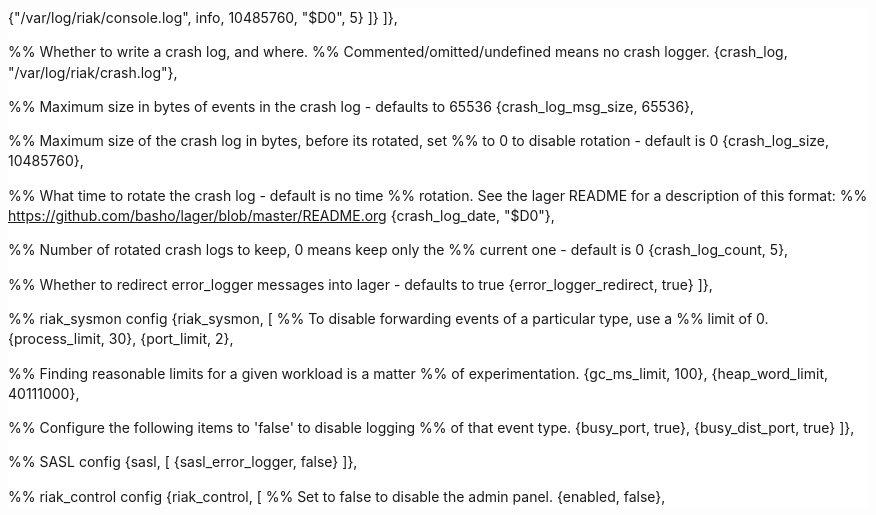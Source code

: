  {"/var/log/riak/console.log", info, 10485760, "$D0", 5}
 ]}
 ]},

 %% Whether to write a crash log, and where.
 %% Commented/omitted/undefined means no crash logger.
 {crash\_log, "/var/log/riak/crash.log"},

 %% Maximum size in bytes of events in the crash log - defaults to 
65536
 {crash\_log\_msg\_size, 65536},

 %% Maximum size of the crash log in bytes, before its rotated, set
 %% to 0 to disable rotation - default is 0
 {crash\_log\_size, 10485760},

 %% What time to rotate the crash log - default is no time
 %% rotation. See the lager README for a description of this format:
 %% https://github.com/basho/lager/blob/master/README.org
 {crash\_log\_date, "$D0"},

 %% Number of rotated crash logs to keep, 0 means keep only the
 %% current one - default is 0
 {crash\_log\_count, 5},

 %% Whether to redirect error\_logger messages into lager - defaults 
to true
 {error\_logger\_redirect, true}
 ]},

 %% riak\_sysmon config
 {riak\_sysmon, [
 %% To disable forwarding events of a particular type, use a
 %% limit of 0.
 {process\_limit, 30},
 {port\_limit, 2},

 %% Finding reasonable limits for a given workload is a matter
 %% of experimentation.
 {gc\_ms\_limit, 100},
 {heap\_word\_limit, 40111000},

 %% Configure the following items to 'false' to disable logging
 %% of that event type.
 {busy\_port, true},
 {busy\_dist\_port, true}
 ]},

 %% SASL config
 {sasl, [
 {sasl\_error\_logger, false}
 ]},

 %% riak\_control config
 {riak\_control, [
 %% Set to false to disable the admin panel.
 {enabled, false},
